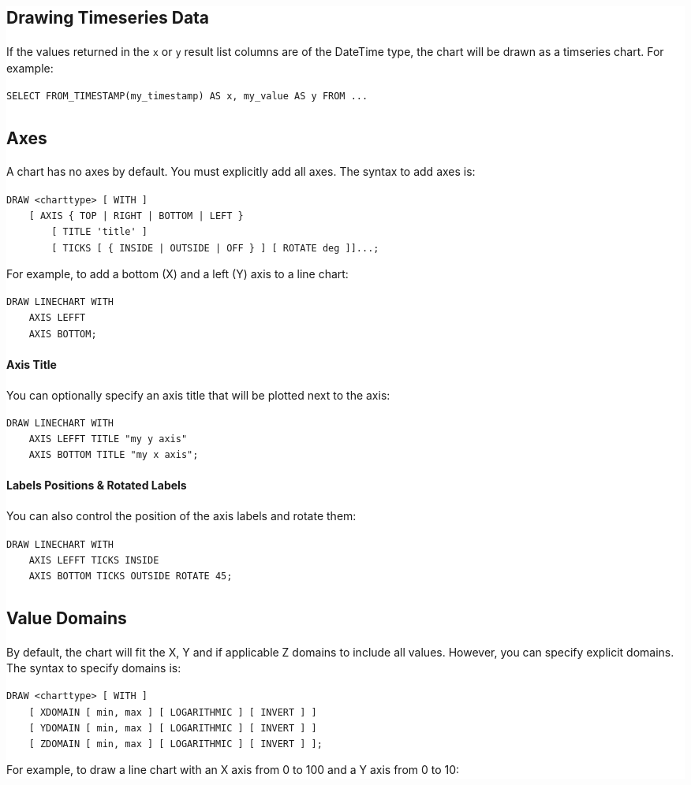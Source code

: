 Drawing Timeseries Data
-----------------------

If the values returned in the `x` or `y` result list columns are of the
DateTime type, the chart will be drawn as a timseries chart. For example:


    SELECT FROM_TIMESTAMP(my_timestamp) AS x, my_value AS y FROM ...


Axes
----

A chart has no axes by default. You must explicitly add all axes. The syntax
to add axes is:

    DRAW <charttype> [ WITH ]
        [ AXIS { TOP | RIGHT | BOTTOM | LEFT }
            [ TITLE 'title' ]
            [ TICKS [ { INSIDE | OUTSIDE | OFF } ] [ ROTATE deg ]]...;

For example, to add a bottom (X) and a left (Y) axis to a line chart:

    DRAW LINECHART WITH
        AXIS LEFFT
        AXIS BOTTOM;


#### Axis Title

You can optionally specify an axis title that will be plotted next to the
axis:

    DRAW LINECHART WITH
        AXIS LEFFT TITLE "my y axis"
        AXIS BOTTOM TITLE "my x axis";

#### Labels Positions & Rotated Labels

You can also control the position of the axis labels and rotate them:

    DRAW LINECHART WITH
        AXIS LEFFT TICKS INSIDE
        AXIS BOTTOM TICKS OUTSIDE ROTATE 45;


Value Domains
-------------

By default, the chart will fit the X, Y and if applicable Z domains to include
all values. However, you can specify explicit domains. The syntax to specify
domains is:

    DRAW <charttype> [ WITH ]
        [ XDOMAIN [ min, max ] [ LOGARITHMIC ] [ INVERT ] ]
        [ YDOMAIN [ min, max ] [ LOGARITHMIC ] [ INVERT ] ]
        [ ZDOMAIN [ min, max ] [ LOGARITHMIC ] [ INVERT ] ];

For example, to draw a line chart with an X axis from 0 to 100 and a Y axis
from 0 to 10:
